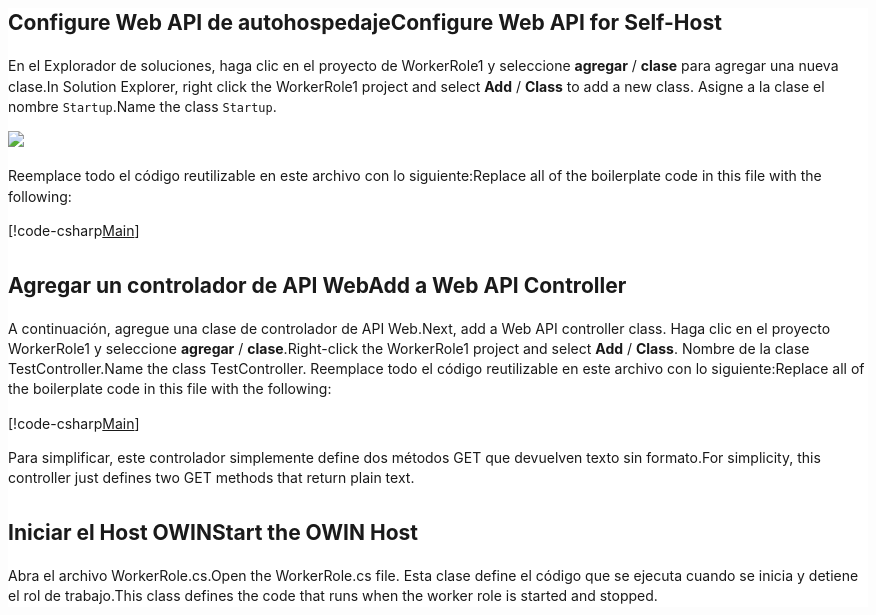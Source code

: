## <a name="configure-web-api-for-self-host"></a><span data-ttu-id="7c8ec-139">Configure Web API de autohospedaje</span><span class="sxs-lookup"><span data-stu-id="7c8ec-139">Configure Web API for Self-Host</span></span>

<span data-ttu-id="7c8ec-140">En el Explorador de soluciones, haga clic en el proyecto de WorkerRole1 y seleccione **agregar** / **clase** para agregar una nueva clase.</span><span class="sxs-lookup"><span data-stu-id="7c8ec-140">In Solution Explorer, right click the WorkerRole1 project and select **Add** / **Class** to add a new class.</span></span> <span data-ttu-id="7c8ec-141">Asigne a la clase el nombre `Startup`.</span><span class="sxs-lookup"><span data-stu-id="7c8ec-141">Name the class `Startup`.</span></span>

![](host-aspnet-web-api-in-an-azure-worker-role/_static/image9.png)

<span data-ttu-id="7c8ec-142">Reemplace todo el código reutilizable en este archivo con lo siguiente:</span><span class="sxs-lookup"><span data-stu-id="7c8ec-142">Replace all of the boilerplate code in this file with the following:</span></span>

[!code-csharp[Main](host-aspnet-web-api-in-an-azure-worker-role/samples/sample2.cs)]

## <a name="add-a-web-api-controller"></a><span data-ttu-id="7c8ec-143">Agregar un controlador de API Web</span><span class="sxs-lookup"><span data-stu-id="7c8ec-143">Add a Web API Controller</span></span>

<span data-ttu-id="7c8ec-144">A continuación, agregue una clase de controlador de API Web.</span><span class="sxs-lookup"><span data-stu-id="7c8ec-144">Next, add a Web API controller class.</span></span> <span data-ttu-id="7c8ec-145">Haga clic en el proyecto WorkerRole1 y seleccione **agregar** / **clase**.</span><span class="sxs-lookup"><span data-stu-id="7c8ec-145">Right-click the WorkerRole1 project and select **Add** / **Class**.</span></span> <span data-ttu-id="7c8ec-146">Nombre de la clase TestController.</span><span class="sxs-lookup"><span data-stu-id="7c8ec-146">Name the class TestController.</span></span> <span data-ttu-id="7c8ec-147">Reemplace todo el código reutilizable en este archivo con lo siguiente:</span><span class="sxs-lookup"><span data-stu-id="7c8ec-147">Replace all of the boilerplate code in this file with the following:</span></span>

[!code-csharp[Main](host-aspnet-web-api-in-an-azure-worker-role/samples/sample3.cs)]

<span data-ttu-id="7c8ec-148">Para simplificar, este controlador simplemente define dos métodos GET que devuelven texto sin formato.</span><span class="sxs-lookup"><span data-stu-id="7c8ec-148">For simplicity, this controller just defines two GET methods that return plain text.</span></span>

## <a name="start-the-owin-host"></a><span data-ttu-id="7c8ec-149">Iniciar el Host OWIN</span><span class="sxs-lookup"><span data-stu-id="7c8ec-149">Start the OWIN Host</span></span>

<span data-ttu-id="7c8ec-150">Abra el archivo WorkerRole.cs.</span><span class="sxs-lookup"><span data-stu-id="7c8ec-150">Open the WorkerRole.cs file.</span></span> <span data-ttu-id="7c8ec-151">Esta clase define el código que se ejecuta cuando se inicia y detiene el rol de trabajo.</span><span class="sxs-lookup"><span data-stu-id="7c8ec-151">This class defines the code that runs when the worker role is started and stopped.</span></span>
